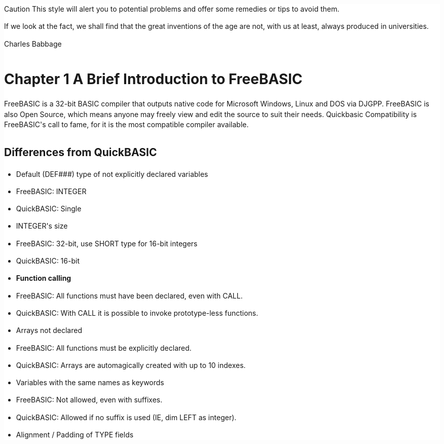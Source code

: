 Caution This style will alert you to potential problems and offer some
remedies or tips to avoid them.

If we look at the fact, we shall find that the great inventions of the
age are not, with us at least, always produced in universities.

Charles Babbage

Chapter 1 A Brief Introduction to FreeBASIC 
============================================

FreeBASIC is a 32-bit BASIC compiler that outputs native code for
Microsoft Windows, Linux and DOS via DJGPP. FreeBASIC is also Open
Source, which means anyone may freely view and edit the source to suit
their needs. Quickbasic Compatibility is FreeBASIC's call to fame, for
it is the most compatible compiler available.

Differences from QuickBASIC 
----------------------------

-   Default (DEF\#\#\#) type of not explicitly declared variables



-   FreeBASIC: INTEGER
-   QuickBASIC: Single



-   INTEGER's size



-   FreeBASIC: 32-bit, use SHORT type for 16-bit integers
-   QuickBASIC: 16-bit



-   **Function calling**



-   FreeBASIC: All functions must have been declared, even with CALL.
-   QuickBASIC: With CALL it is possible to invoke prototype-less
    functions.



-   Arrays not declared



-   FreeBASIC: All functions must be explicitly declared.
-   QuickBASIC: Arrays are automagically created with up to 10 indexes.



-   Variables with the same names as keywords



-   FreeBASIC: Not allowed, even with suffixes.
-   QuickBASIC: Allowed if no suffix is used (IE, dim LEFT as integer).



-   Alignment / Padding of TYPE fields

